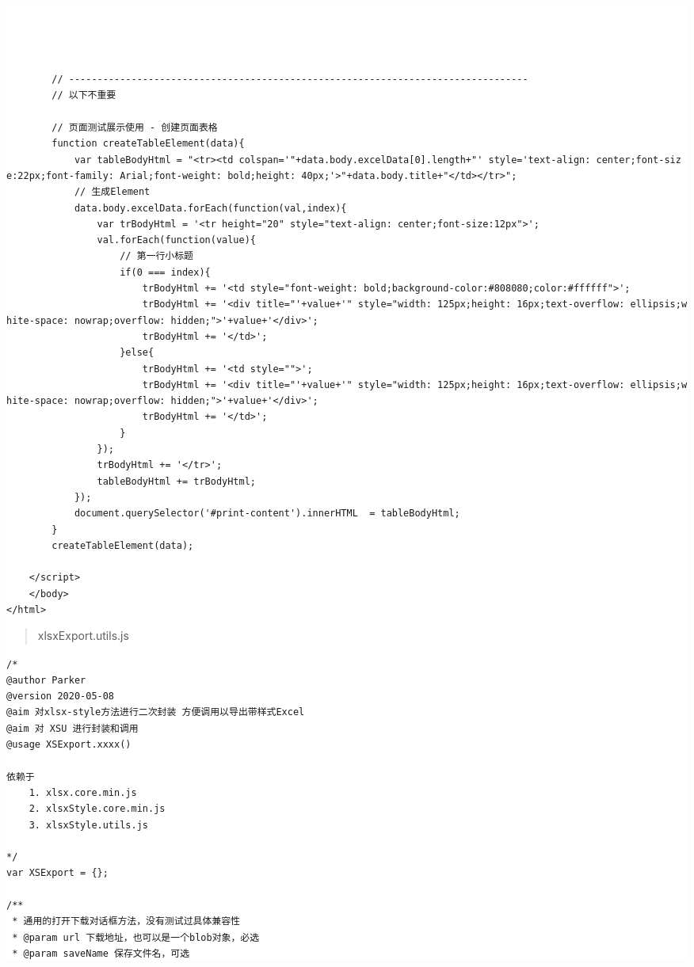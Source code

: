 ```
		
		
		
		
		// ---------------------------------------------------------------------------------
		// 以下不重要
		
		// 页面测试展示使用 - 创建页面表格
		function createTableElement(data){
			var tableBodyHtml = "<tr><td colspan='"+data.body.excelData[0].length+"' style='text-align: center;font-size:22px;font-family: Arial;font-weight: bold;height: 40px;'>"+data.body.title+"</td></tr>";
			// 生成Element
			data.body.excelData.forEach(function(val,index){
				var trBodyHtml = '<tr height="20" style="text-align: center;font-size:12px">';
				val.forEach(function(value){
					// 第一行小标题
					if(0 === index){
						trBodyHtml += '<td style="font-weight: bold;background-color:#808080;color:#ffffff">';
						trBodyHtml += '<div title="'+value+'" style="width: 125px;height: 16px;text-overflow: ellipsis;white-space: nowrap;overflow: hidden;">'+value+'</div>';
						trBodyHtml += '</td>';
					}else{
						trBodyHtml += '<td style="">';
						trBodyHtml += '<div title="'+value+'" style="width: 125px;height: 16px;text-overflow: ellipsis;white-space: nowrap;overflow: hidden;">'+value+'</div>';
						trBodyHtml += '</td>';
					}
				});
				trBodyHtml += '</tr>';
				tableBodyHtml += trBodyHtml;
			});
			document.querySelector('#print-content').innerHTML  = tableBodyHtml;
		}
		createTableElement(data);
		
	</script>
    </body>
</html>
```


> xlsxExport.utils.js
```
/*
@author Parker
@version 2020-05-08
@aim 对xlsx-style方法进行二次封装 方便调用以导出带样式Excel
@aim 对 XSU 进行封装和调用
@usage XSExport.xxxx()

依赖于
	1. xlsx.core.min.js
	2. xlsxStyle.core.min.js
	3. xlsxStyle.utils.js
	
*/
var XSExport = {};

/**
 * 通用的打开下载对话框方法，没有测试过具体兼容性
 * @param url 下载地址，也可以是一个blob对象，必选
 * @param saveName 保存文件名，可选
```